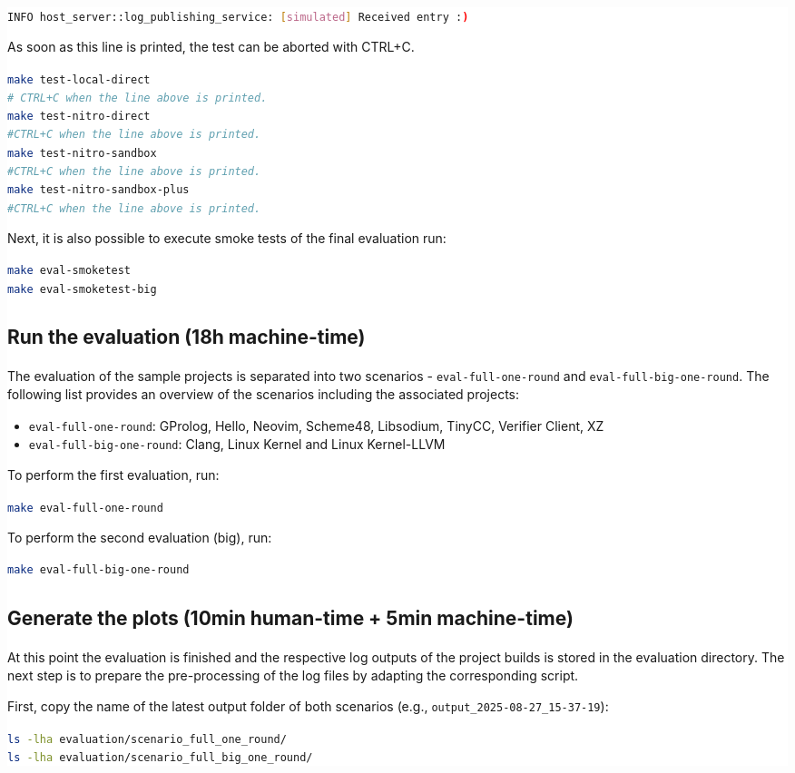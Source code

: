 ```bash
INFO host_server::log_publishing_service: [simulated] Received entry :)
```
As soon as this line is printed, the test can be aborted with CTRL+C.

```bash
make test-local-direct 
# CTRL+C when the line above is printed.
make test-nitro-direct 
#CTRL+C when the line above is printed.
make test-nitro-sandbox 
#CTRL+C when the line above is printed.
make test-nitro-sandbox-plus 
#CTRL+C when the line above is printed.
```

Next, it is also possible to execute smoke tests of the final evaluation run:

```bash
make eval-smoketest 
make eval-smoketest-big 
```

## Run the evaluation (18h machine-time)

The evaluation of the sample projects is separated into two scenarios - `eval-full-one-round` and `eval-full-big-one-round`. The following list provides an overview of the scenarios including the associated projects:  

- `eval-full-one-round`: GProlog, Hello, Neovim, Scheme48, Libsodium, TinyCC, Verifier Client, XZ
- `eval-full-big-one-round`: Clang, Linux Kernel and Linux Kernel-LLVM

To perform the first evaluation, run:

```bash
make eval-full-one-round 
```

To perform the second evaluation (big), run:

```bash
make eval-full-big-one-round 
```

## Generate the plots (10min human-time + 5min machine-time)

At this point the evaluation is finished and the respective log outputs of the project builds is stored in the evaluation directory. The next step is to prepare the pre-processing of the log files by adapting the corresponding script. 

First, copy the name of the latest output folder of both scenarios (e.g., `output_2025-08-27_15-37-19`):

```bash
ls -lha evaluation/scenario_full_one_round/
ls -lha evaluation/scenario_full_big_one_round/
```
